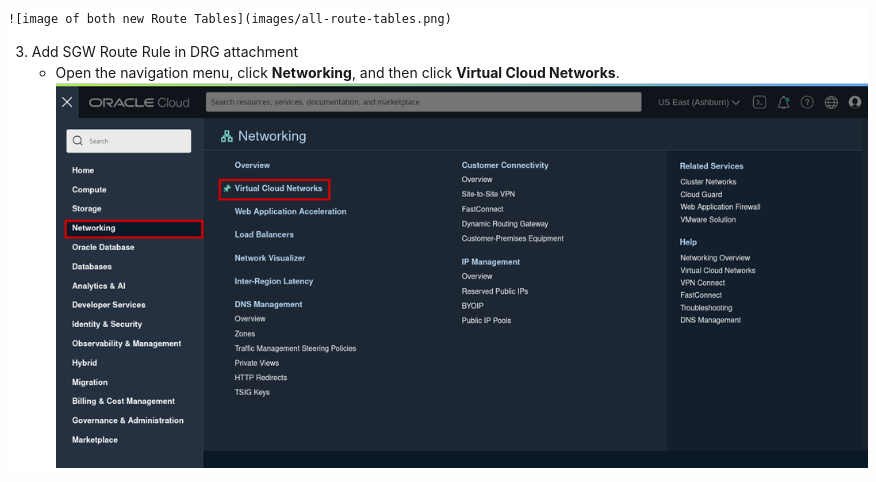     ![image of both new Route Tables](images/all-route-tables.png)



3. Add SGW Route Rule in DRG attachment
    * Open the navigation menu, click **Networking**, and then click **Virtual Cloud Networks**.
    ![image of navigating to Virtual Cloud Networks section](images/navigate-to-vcn.png)

